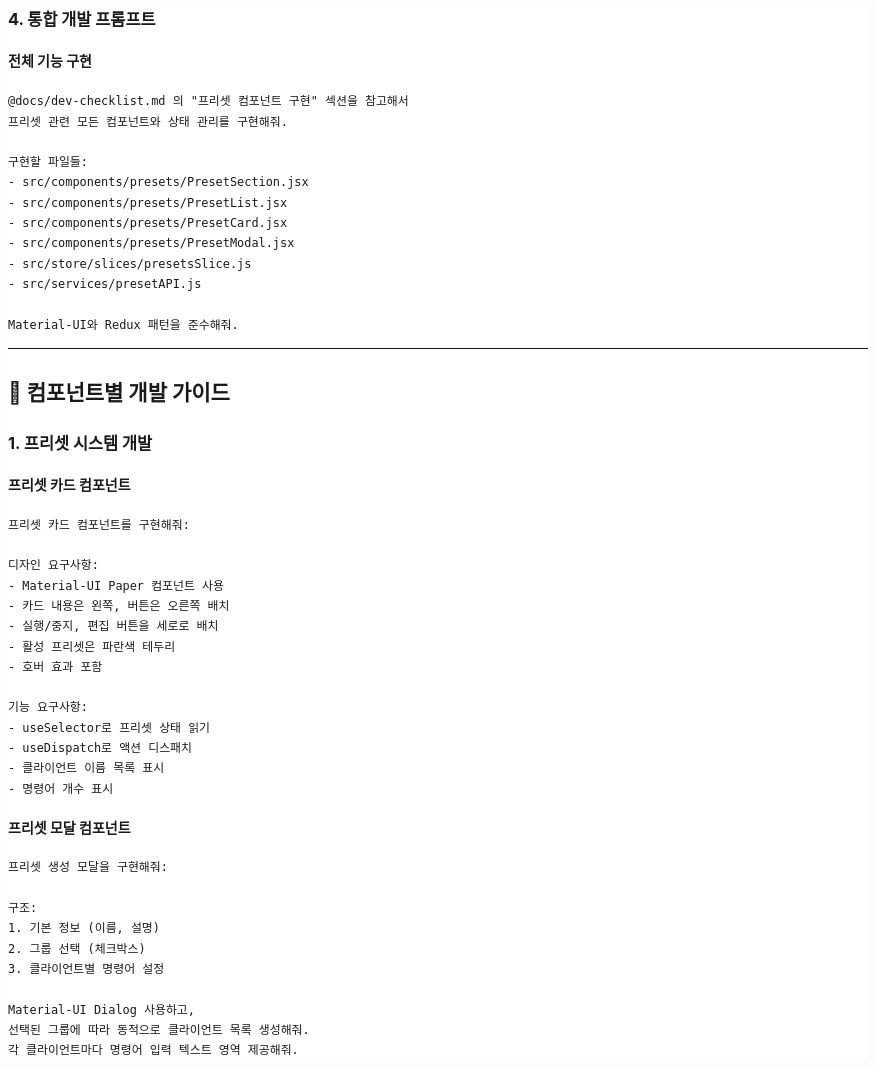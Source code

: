 ### 4. 통합 개발 프롬프트

#### 전체 기능 구현
```
@docs/dev-checklist.md 의 "프리셋 컴포넌트 구현" 섹션을 참고해서
프리셋 관련 모든 컴포넌트와 상태 관리를 구현해줘.

구현할 파일들:
- src/components/presets/PresetSection.jsx
- src/components/presets/PresetList.jsx  
- src/components/presets/PresetCard.jsx
- src/components/presets/PresetModal.jsx
- src/store/slices/presetsSlice.js
- src/services/presetAPI.js

Material-UI와 Redux 패턴을 준수해줘.
```

---

## 🔧 컴포넌트별 개발 가이드

### 1. 프리셋 시스템 개발

#### 프리셋 카드 컴포넌트
```
프리셋 카드 컴포넌트를 구현해줘:

디자인 요구사항:
- Material-UI Paper 컴포넌트 사용
- 카드 내용은 왼쪽, 버튼은 오른쪽 배치
- 실행/중지, 편집 버튼을 세로로 배치
- 활성 프리셋은 파란색 테두리
- 호버 효과 포함

기능 요구사항:
- useSelector로 프리셋 상태 읽기
- useDispatch로 액션 디스패치
- 클라이언트 이름 목록 표시
- 명령어 개수 표시
```

#### 프리셋 모달 컴포넌트
```
프리셋 생성 모달을 구현해줘:

구조:
1. 기본 정보 (이름, 설명)
2. 그룹 선택 (체크박스)
3. 클라이언트별 명령어 설정

Material-UI Dialog 사용하고,
선택된 그룹에 따라 동적으로 클라이언트 목록 생성해줘.
각 클라이언트마다 명령어 입력 텍스트 영역 제공해줘.
```
